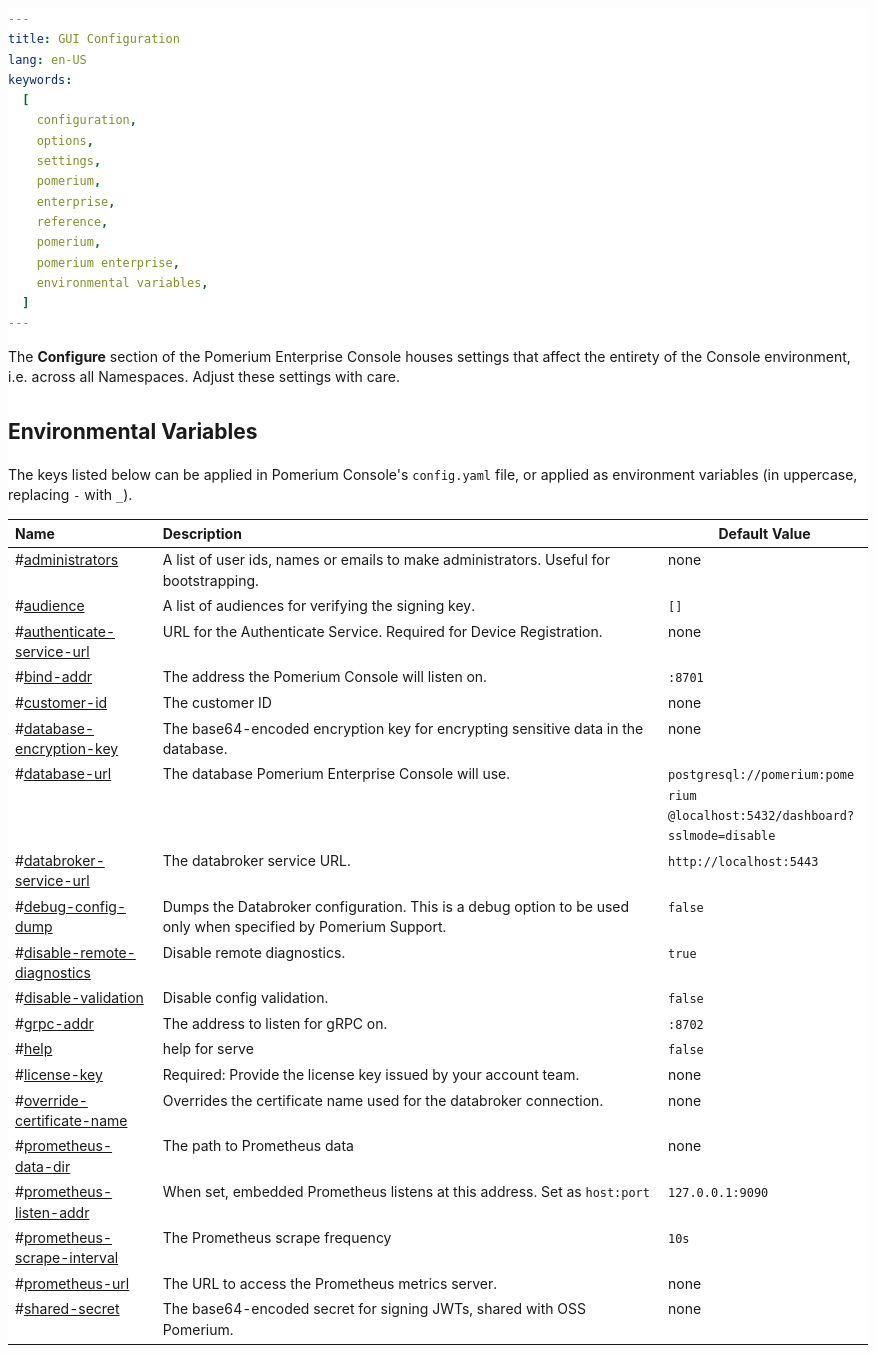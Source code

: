 ```yaml
---
title: GUI Configuration
lang: en-US
keywords:
  [
    configuration,
    options,
    settings,
    pomerium,
    enterprise,
    reference,
    pomerium,
    pomerium enterprise,
    environmental variables,
  ]
---
```


The **Configure** section of the Pomerium Enterprise Console houses settings that affect the entirety of the Console environment, i.e. across all Namespaces. Adjust these settings with care.

## Environmental Variables

The keys listed below can be applied in Pomerium Console's `config.yaml` file, or applied as environment variables (in uppercase, replacing `-` with `_`).

| Name | Description | Default Value |
| :-- | :-- | --- |
| <a className="entRef-anchor" id="administrators">#</a><a href='#administrators'>administrators</a> | A list of user ids, names or emails to make administrators. Useful for bootstrapping. | none |
| <a className="entRef-anchor" id="audience">#</a><a href='#audience'>audience</a> | A list of audiences for verifying the signing key. | `[]` |
| <a className="entRef-anchor" id="authenticate-service-url">#</a><a href='#authenticate-service-url'>authenticate-service-url</a> | URL for the Authenticate Service. Required for Device Registration. | none |
| <a className="entRef-anchor" id="bind-addr">#</a><a href='#bind-addr'>bind-addr</a> | The address the Pomerium Console will listen on. | `:8701` |
| <a className="entRef-anchor" id="customer-id">#</a><a href='#customer-id'>customer-id</a> | The customer ID | none |
| <a className="entRef-anchor" id="database-encryption-key">#</a><a href='#database-encryption-key'>database-encryption-key</a> | The base64-encoded encryption key for encrypting sensitive data in the database. | none |
| <a className="entRef-anchor" id="database-url">#</a><a href='#database-url'>database-url</a> | The database Pomerium Enterprise Console will use. | `postgresql://pomerium:pomerium`<br/>`@localhost:5432/dashboard?sslmode=disable` |
| <a className="entRef-anchor" id="databroker-service-url">#</a><a href='#databroker-service-url'>databroker-service-url</a> | The databroker service URL. | `http://localhost:5443` |
| <a className="entRef-anchor" id="debug-config-dump">#</a><a href='#debug-config-dump'>debug-config-dump</a> | Dumps the Databroker configuration. This is a debug option to be used only when specified by Pomerium Support. | `false` |
| <a className="entRef-anchor" id="disable-remote-diagnostics">#</a><a href='#disable-remote-diagnostics'>disable-remote-diagnostics</a> | Disable remote diagnostics. | `true` |
| <a className="entRef-anchor" id="disable-validation">#</a><a href='#disable-validation'>disable-validation</a> | Disable config validation. | `false` |
| <a className="entRef-anchor" id="grpc-addr">#</a><a href='#grpc-addr'>grpc-addr</a> | The address to listen for gRPC on. | `:8702` |
| <a className="entRef-anchor" id="help">#</a><a href='#help'>help</a> | help for serve | `false` |
| <a className="entRef-anchor" id="license-key">#</a><a href='#license-key'>license-key</a> | Required: Provide the license key issued by your account team. | none |
| <a className="entRef-anchor" id="override-certificate-name">#</a><a href='#override-certificate-name'>override-certificate-name</a> | Overrides the certificate name used for the databroker connection. | none |
| <a className="entRef-anchor" id="prometheus-data-dir">#</a><a href='#prometheus-data-dir'>prometheus-data-dir</a> | The path to Prometheus data | none |
| <a className="entRef-anchor" id="prometheus-listen-addr">#</a><a href='#prometheus-listen-addr'>prometheus-listen-addr</a> | When set, embedded Prometheus listens at this address. Set as `host:port` | `127.0.0.1:9090` |
| <a className="entRef-anchor" id="prometheus-scrape-interval">#</a><a href='#prometheus-scrape-interval'>prometheus-scrape-interval</a> | The Prometheus scrape frequency | `10s` |
| <a className="entRef-anchor" id="prometheus-url">#</a><a href='#prometheus-url'>prometheus-url</a> | The URL to access the Prometheus metrics server. | none |
| <a className="entRef-anchor" id="shared-secret">#</a><a href='#shared-secret'>shared-secret</a> | The base64-encoded secret for signing JWTs, shared with OSS Pomerium. | none |